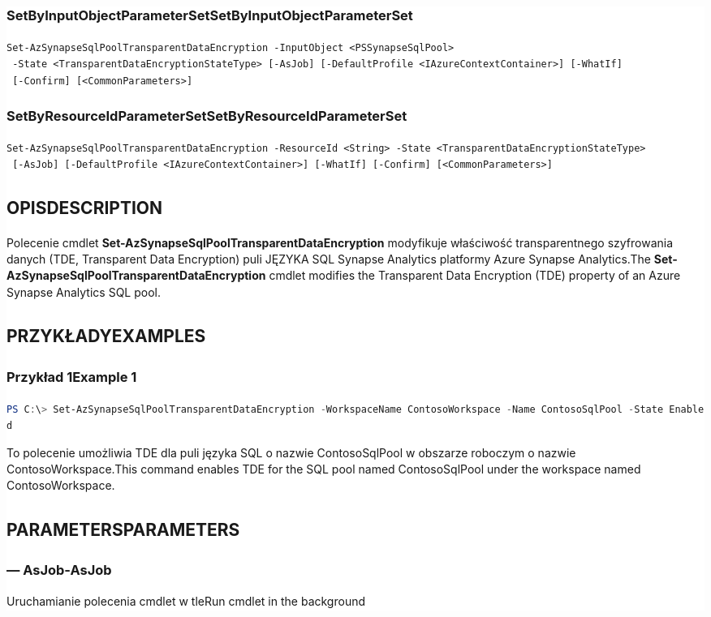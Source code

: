 ### <span data-ttu-id="9861c-107">SetByInputObjectParameterSet</span><span class="sxs-lookup"><span data-stu-id="9861c-107">SetByInputObjectParameterSet</span></span>
```
Set-AzSynapseSqlPoolTransparentDataEncryption -InputObject <PSSynapseSqlPool>
 -State <TransparentDataEncryptionStateType> [-AsJob] [-DefaultProfile <IAzureContextContainer>] [-WhatIf]
 [-Confirm] [<CommonParameters>]
```

### <span data-ttu-id="9861c-108">SetByResourceIdParameterSet</span><span class="sxs-lookup"><span data-stu-id="9861c-108">SetByResourceIdParameterSet</span></span>
```
Set-AzSynapseSqlPoolTransparentDataEncryption -ResourceId <String> -State <TransparentDataEncryptionStateType>
 [-AsJob] [-DefaultProfile <IAzureContextContainer>] [-WhatIf] [-Confirm] [<CommonParameters>]
```

## <span data-ttu-id="9861c-109">OPIS</span><span class="sxs-lookup"><span data-stu-id="9861c-109">DESCRIPTION</span></span>
<span data-ttu-id="9861c-110">Polecenie cmdlet **Set-AzSynapseSqlPoolTransparentDataEncryption** modyfikuje właściwość transparentnego szyfrowania danych (TDE, Transparent Data Encryption) puli JĘZYKA SQL Synapse Analytics platformy Azure Synapse Analytics.</span><span class="sxs-lookup"><span data-stu-id="9861c-110">The **Set-AzSynapseSqlPoolTransparentDataEncryption** cmdlet modifies the Transparent Data Encryption (TDE) property of an Azure Synapse Analytics SQL pool.</span></span>

## <span data-ttu-id="9861c-111">PRZYKŁADY</span><span class="sxs-lookup"><span data-stu-id="9861c-111">EXAMPLES</span></span>

### <span data-ttu-id="9861c-112">Przykład 1</span><span class="sxs-lookup"><span data-stu-id="9861c-112">Example 1</span></span>
```powershell
PS C:\> Set-AzSynapseSqlPoolTransparentDataEncryption -WorkspaceName ContosoWorkspace -Name ContosoSqlPool -State Enabled
```

<span data-ttu-id="9861c-113">To polecenie umożliwia TDE dla puli języka SQL o nazwie ContosoSqlPool w obszarze roboczym o nazwie ContosoWorkspace.</span><span class="sxs-lookup"><span data-stu-id="9861c-113">This command enables TDE for the SQL pool named ContosoSqlPool under the workspace named ContosoWorkspace.</span></span>

## <span data-ttu-id="9861c-114">PARAMETERS</span><span class="sxs-lookup"><span data-stu-id="9861c-114">PARAMETERS</span></span>

### <span data-ttu-id="9861c-115">— AsJob</span><span class="sxs-lookup"><span data-stu-id="9861c-115">-AsJob</span></span>
<span data-ttu-id="9861c-116">Uruchamianie polecenia cmdlet w tle</span><span class="sxs-lookup"><span data-stu-id="9861c-116">Run cmdlet in the background</span></span>

